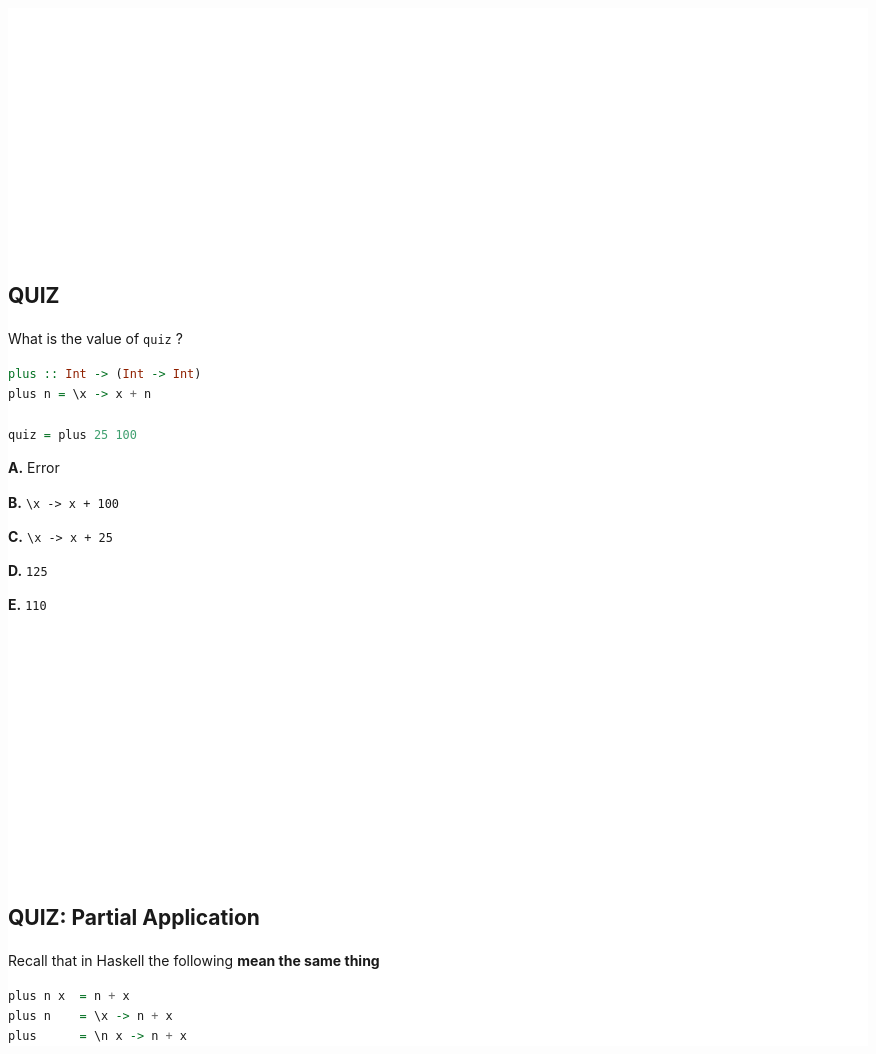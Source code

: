 <br>
<br>
<br>
<br>
<br>
<br>
<br>
<br>
<br>
<br>
<br>
<br>

## QUIZ 

What is the value of `quiz` ?

```haskell
plus :: Int -> (Int -> Int)
plus n = \x -> x + n 

quiz = plus 25 100
```

**A.** Error

**B.** `\x -> x + 100`

**C.** `\x -> x + 25`

**D.** `125`

**E.** `110`

<br>
<br>
<br>
<br>
<br>
<br>
<br>
<br>
<br>
<br>
<br>
<br>

## QUIZ: Partial Application

Recall that in Haskell the following **mean the same thing**

```haskell
plus n x  = n + x
plus n    = \x -> n + x
plus      = \n x -> n + x
```
